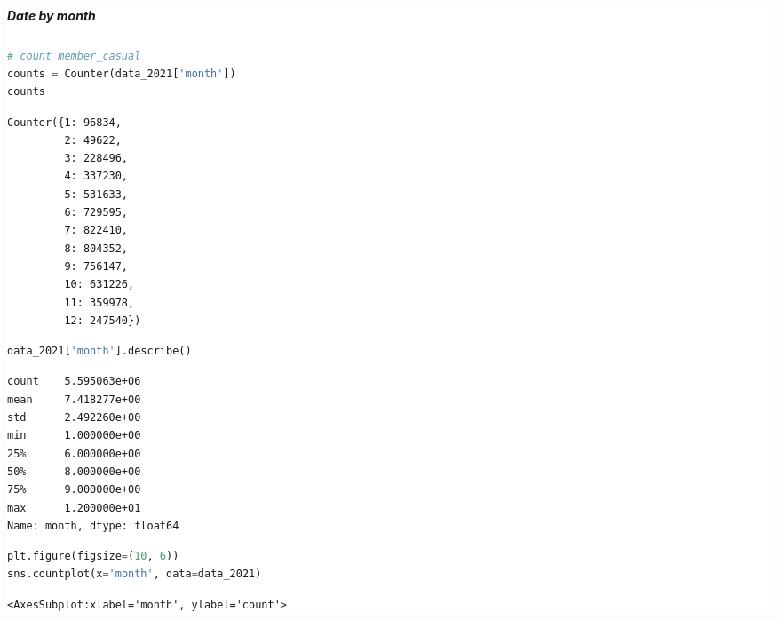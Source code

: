 ##### Date by month


```python
# count member_casual
counts = Counter(data_2021['month'])
counts
```




    Counter({1: 96834,
             2: 49622,
             3: 228496,
             4: 337230,
             5: 531633,
             6: 729595,
             7: 822410,
             8: 804352,
             9: 756147,
             10: 631226,
             11: 359978,
             12: 247540})




```python
data_2021['month'].describe()
```




    count    5.595063e+06
    mean     7.418277e+00
    std      2.492260e+00
    min      1.000000e+00
    25%      6.000000e+00
    50%      8.000000e+00
    75%      9.000000e+00
    max      1.200000e+01
    Name: month, dtype: float64




```python
plt.figure(figsize=(10, 6))
sns.countplot(x='month', data=data_2021)
```




    <AxesSubplot:xlabel='month', ylabel='count'>




    